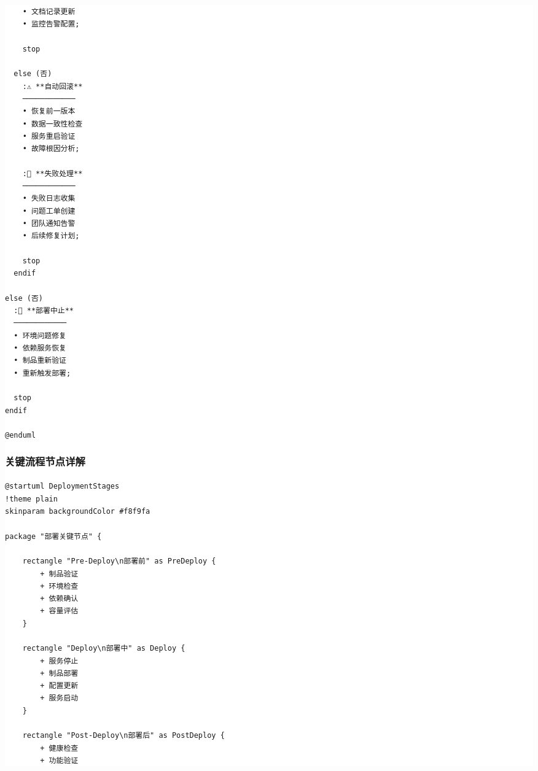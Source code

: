 ```plantuml
    • 文档记录更新
    • 监控告警配置;
    
    stop
    
  else (否)
    :⚠️ **自动回滚**
    ────────────
    • 恢复前一版本
    • 数据一致性检查
    • 服务重启验证
    • 故障根因分析;
    
    :📝 **失败处理**
    ────────────
    • 失败日志收集
    • 问题工单创建
    • 团队通知告警
    • 后续修复计划;
    
    stop
  endif
  
else (否)
  :🛑 **部署中止**
  ────────────
  • 环境问题修复
  • 依赖服务恢复
  • 制品重新验证
  • 重新触发部署;
  
  stop
endif

@enduml
```

### 关键流程节点详解

```plantuml
@startuml DeploymentStages
!theme plain
skinparam backgroundColor #f8f9fa

package "部署关键节点" {
    
    rectangle "Pre-Deploy\n部署前" as PreDeploy {
        + 制品验证
        + 环境检查
        + 依赖确认
        + 容量评估
    }
    
    rectangle "Deploy\n部署中" as Deploy {
        + 服务停止
        + 制品部署
        + 配置更新
        + 服务启动
    }
    
    rectangle "Post-Deploy\n部署后" as PostDeploy {
        + 健康检查
        + 功能验证
```